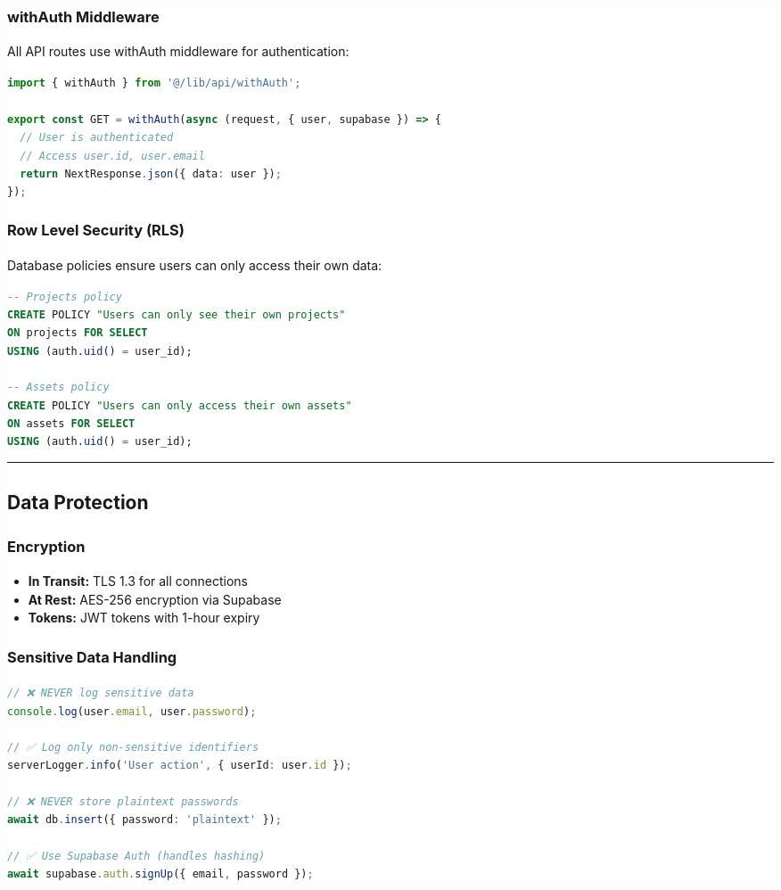 ### withAuth Middleware

All API routes use withAuth middleware for authentication:

```typescript
import { withAuth } from '@/lib/api/withAuth';

export const GET = withAuth(async (request, { user, supabase }) => {
  // User is authenticated
  // Access user.id, user.email
  return NextResponse.json({ data: user });
});
```

### Row Level Security (RLS)

Database policies ensure users can only access their own data:

```sql
-- Projects policy
CREATE POLICY "Users can only see their own projects"
ON projects FOR SELECT
USING (auth.uid() = user_id);

-- Assets policy
CREATE POLICY "Users can only access their own assets"
ON assets FOR SELECT
USING (auth.uid() = user_id);
```

---

## Data Protection

### Encryption

- **In Transit:** TLS 1.3 for all connections
- **At Rest:** AES-256 encryption via Supabase
- **Tokens:** JWT tokens with 1-hour expiry

### Sensitive Data Handling

```typescript
// ❌ NEVER log sensitive data
console.log(user.email, user.password);

// ✅ Log only non-sensitive identifiers
serverLogger.info('User action', { userId: user.id });

// ❌ NEVER store plaintext passwords
await db.insert({ password: 'plaintext' });

// ✅ Use Supabase Auth (handles hashing)
await supabase.auth.signUp({ email, password });
```
